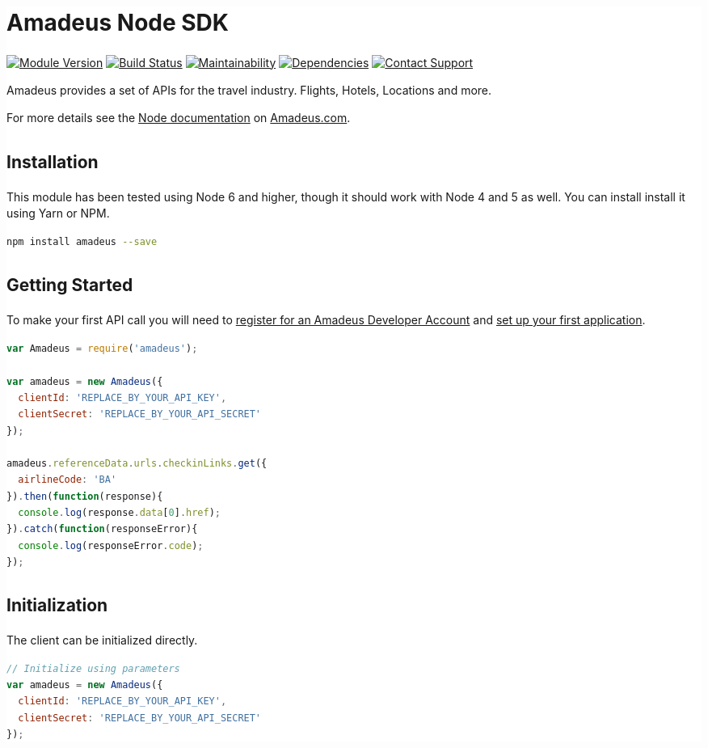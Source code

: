 # Amadeus Node SDK

[![Module Version](https://badge.fury.io/js/amadeus.svg)](npmjs)
[![Build Status](https://img.shields.io/travis/amadeus4dev/amadeus-node/master.svg)][travis]
[![Maintainability](https://api.codeclimate.com/v1/badges/5accb4b8a41e4e3fd1da/maintainability)](https://codeclimate.com/github/amadeus4dev/amadeus-node/maintainability)
[![Dependencies](.github/images/dependencies.svg)](npmjs)
[![Contact Support](https://img.shields.io/badge/contact-support-blue.svg)][support]

Amadeus provides a set of APIs for the travel industry. Flights, Hotels, Locations and more.

For more details see the [Node
documentation](https://amadeus4dev.github.io/amadeus-node/) on
[Amadeus.com](https://developers.amadeus.com).

## Installation

This module has been tested using Node 6 and higher, though it should work with
Node 4 and 5 as well. You can install install it using Yarn or NPM.

```sh
npm install amadeus --save
```

## Getting Started

To make your first API call you will need to [register for an Amadeus Developer
Account](https://developers.amadeus.com/create-account) and [set up your first
application](https://developers.amadeus.com/my-apps).

```js
var Amadeus = require('amadeus');

var amadeus = new Amadeus({
  clientId: 'REPLACE_BY_YOUR_API_KEY',
  clientSecret: 'REPLACE_BY_YOUR_API_SECRET'
});

amadeus.referenceData.urls.checkinLinks.get({
  airlineCode: 'BA'
}).then(function(response){
  console.log(response.data[0].href);
}).catch(function(responseError){
  console.log(responseError.code);
});
```

## Initialization

The client can be initialized directly.

```js
// Initialize using parameters
var amadeus = new Amadeus({
  clientId: 'REPLACE_BY_YOUR_API_KEY',
  clientSecret: 'REPLACE_BY_YOUR_API_SECRET'
});
```


[npmjs]: https://www.npmjs.com/package/amadeus
[travis]: http://travis-ci.org/amadeus4dev/amadeus-node
[support]: http://developers.amadeus.com/support